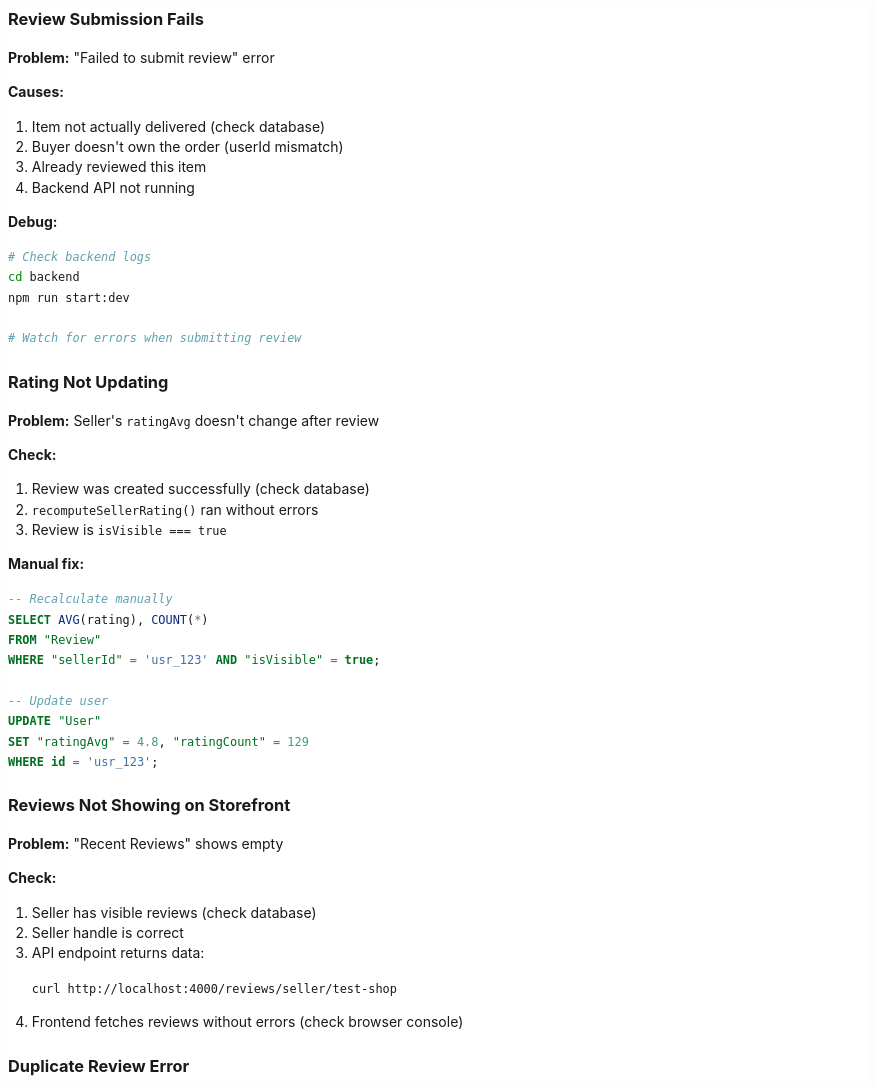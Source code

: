 ### Review Submission Fails

**Problem:** "Failed to submit review" error

**Causes:**
1. Item not actually delivered (check database)
2. Buyer doesn't own the order (userId mismatch)
3. Already reviewed this item
4. Backend API not running

**Debug:**
```bash
# Check backend logs
cd backend
npm run start:dev

# Watch for errors when submitting review
```

### Rating Not Updating

**Problem:** Seller's `ratingAvg` doesn't change after review

**Check:**
1. Review was created successfully (check database)
2. `recomputeSellerRating()` ran without errors
3. Review is `isVisible === true`

**Manual fix:**
```sql
-- Recalculate manually
SELECT AVG(rating), COUNT(*)
FROM "Review"
WHERE "sellerId" = 'usr_123' AND "isVisible" = true;

-- Update user
UPDATE "User"
SET "ratingAvg" = 4.8, "ratingCount" = 129
WHERE id = 'usr_123';
```

### Reviews Not Showing on Storefront

**Problem:** "Recent Reviews" shows empty

**Check:**
1. Seller has visible reviews (check database)
2. Seller handle is correct
3. API endpoint returns data:
   ```bash
   curl http://localhost:4000/reviews/seller/test-shop
   ```
4. Frontend fetches reviews without errors (check browser console)

### Duplicate Review Error
